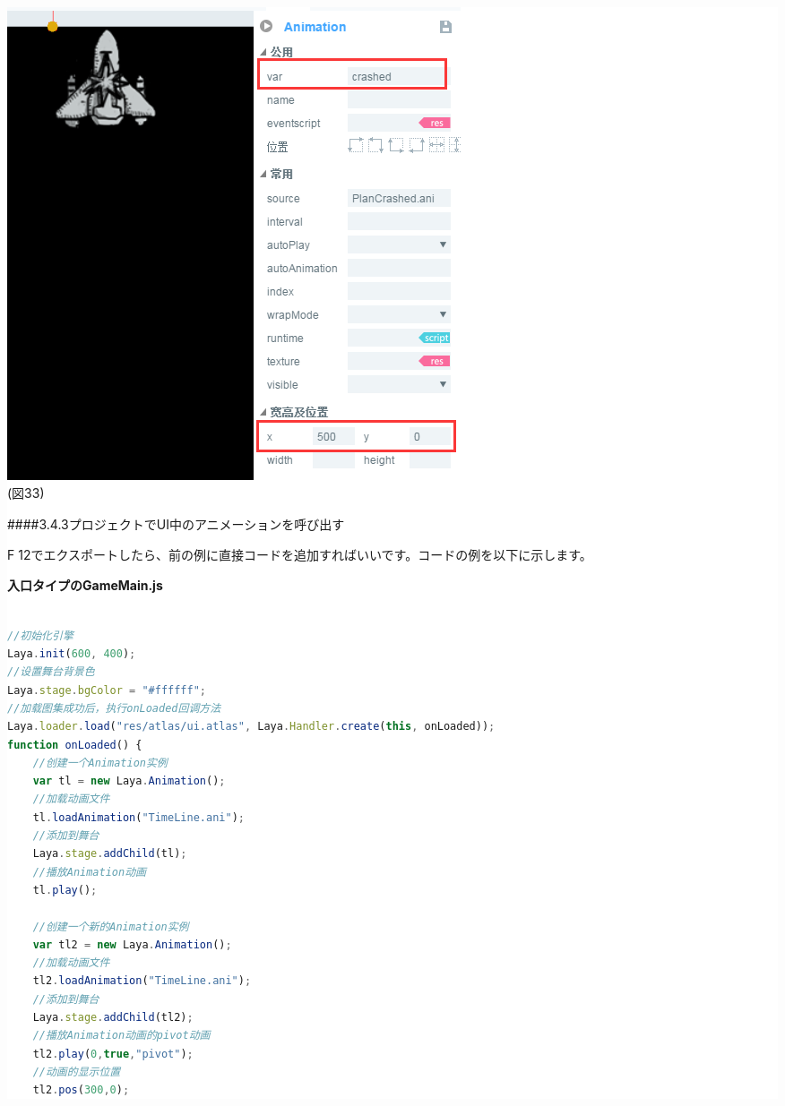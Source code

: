![图33](img/33.png)<br/>(図33)



####3.4.3プロジェクトでUI中のアニメーションを呼び出す

F 12でエクスポートしたら、前の例に直接コードを追加すればいいです。コードの例を以下に示します。

**入口タイプのGameMain.js** 


```javascript

//初始化引擎
Laya.init(600, 400);
//设置舞台背景色
Laya.stage.bgColor = "#ffffff";
//加载图集成功后，执行onLoaded回调方法
Laya.loader.load("res/atlas/ui.atlas", Laya.Handler.create(this, onLoaded));
function onLoaded() {
    //创建一个Animation实例
    var tl = new Laya.Animation();
    //加载动画文件
    tl.loadAnimation("TimeLine.ani");
    //添加到舞台
    Laya.stage.addChild(tl);
    //播放Animation动画
    tl.play();

    //创建一个新的Animation实例
    var tl2 = new Laya.Animation();
    //加载动画文件
    tl2.loadAnimation("TimeLine.ani");
    //添加到舞台
    Laya.stage.addChild(tl2);
    //播放Animation动画的pivot动画
    tl2.play(0,true,"pivot");
    //动画的显示位置
    tl2.pos(300,0);

```